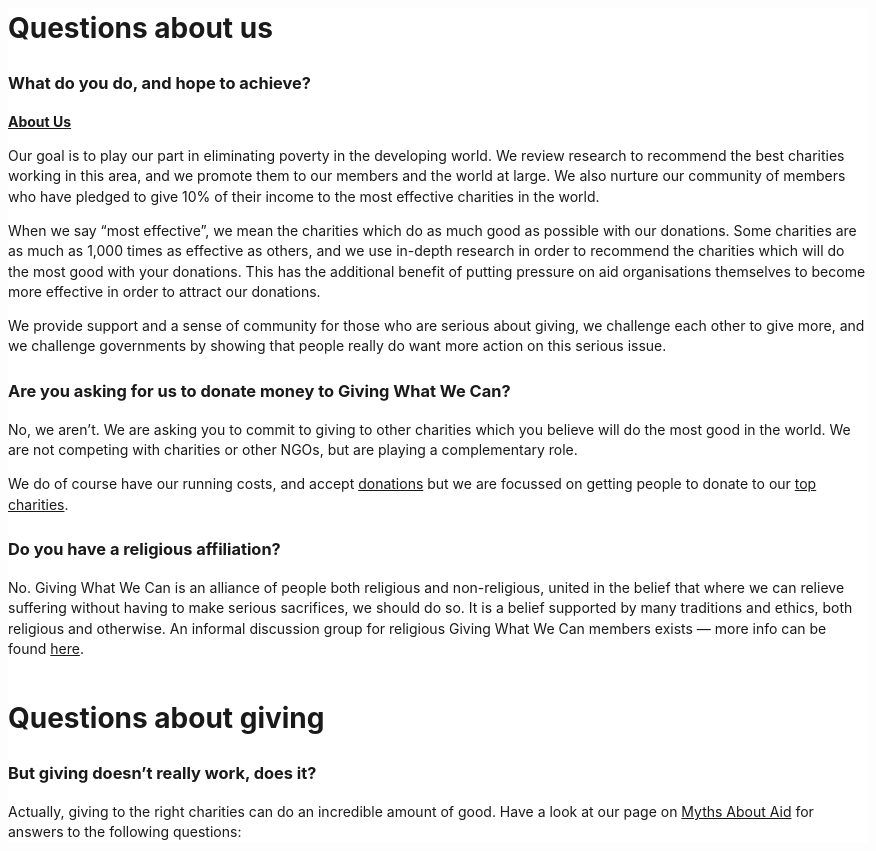 # Questions about us

<a name="1"></a>

### What do you do, and hope to achieve?

[**About Us**](/about-us)

Our goal is to play our part in eliminating poverty in the developing world. We review research to recommend the best charities working in this area, and we promote them to our members and the world at large. We also nurture our community of members who have pledged to give 10% of their income to the most effective charities in the world.

When we say “most effective”, we mean the charities which do as much good as possible with our donations. Some charities are as much as 1,000 times as effective as others, and we use in-depth research in order to recommend the charities which will do the most good with your donations. This has the additional benefit of putting pressure on aid organisations themselves to become more effective in order to attract our donations.

We provide support and a sense of community for those who are serious about giving, we challenge each other to give more, and we challenge governments by showing that people really do want more action on this serious issue.

<a name="2"></a>

### Are you asking for us to donate money to Giving What We Can?

No, we aren’t. We are asking you to commit to giving to other charities which you believe will do the most good in the world. We are not competing with charities or other NGOs, but are playing a complementary role.

We do of course have our running costs, and accept [donations](/donate) but we are focussed on getting people to donate to our [top charities](/top-charities).

<a name="rel"></a>

### Do you have a religious affiliation?

No. Giving What We Can is an alliance of people both religious and non-religious, united in the belief that where we can relieve suffering without having to make serious sacrifices, we should do so. It is a belief supported by many traditions and ethics, both religious and otherwise. An informal discussion group for religious Giving What We Can members exists — more info can be found [here](/blog/2015-11-03/giving-what-we-can-people-faith).

# Questions about giving

<a name="3"></a>

### But giving doesn’t really work, does it?

Actually, giving to the right charities can do an incredible amount of good. Have a look at our page on [Myths About Aid](/get-involved/why-get-involved/myths-about-aid) for answers to the following questions:
